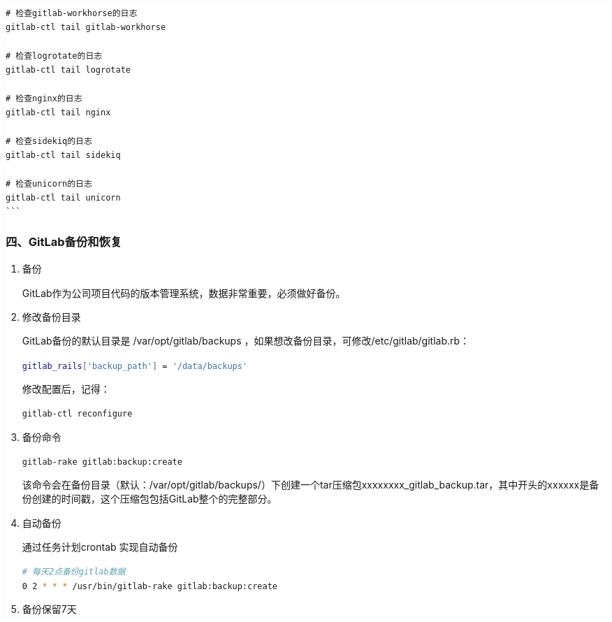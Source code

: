     # 检查gitlab-workhorse的日志
    gitlab-ctl tail gitlab-workhorse
    
    # 检查logrotate的日志
    gitlab-ctl tail logrotate
    
    # 检查nginx的日志
    gitlab-ctl tail nginx
    
    # 检查sidekiq的日志
    gitlab-ctl tail sidekiq
    
    # 检查unicorn的日志
    gitlab-ctl tail unicorn
    ```
### 四、GitLab备份和恢复
1. 备份

    GitLab作为公司项目代码的版本管理系统，数据非常重要，必须做好备份。

2. 修改备份目录

    GitLab备份的默认目录是 /var/opt/gitlab/backups ，如果想改备份目录，可修改/etc/gitlab/gitlab.rb：
    ```bash
    gitlab_rails['backup_path'] = '/data/backups'
    ```
    修改配置后，记得：
    ```bash
    gitlab-ctl reconfigure
    ```
3. 备份命令
    ```bash
    gitlab-rake gitlab:backup:create
    ```
    该命令会在备份目录（默认：/var/opt/gitlab/backups/）下创建一个tar压缩包xxxxxxxx_gitlab_backup.tar，其中开头的xxxxxx是备份创建的时间戳，这个压缩包包括GitLab整个的完整部分。

4. 自动备份

    通过任务计划crontab 实现自动备份

    ```bash
    # 每天2点备份gitlab数据
    0 2 * * * /usr/bin/gitlab-rake gitlab:backup:create
    ```
5. 备份保留7天
